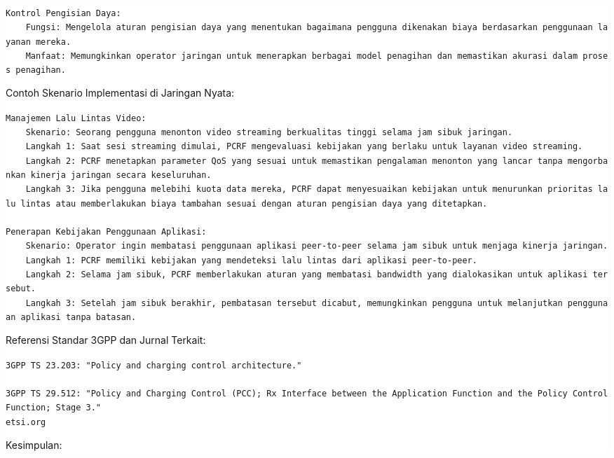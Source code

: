     Kontrol Pengisian Daya:
        Fungsi: Mengelola aturan pengisian daya yang menentukan bagaimana pengguna dikenakan biaya berdasarkan penggunaan layanan mereka.
        Manfaat: Memungkinkan operator jaringan untuk menerapkan berbagai model penagihan dan memastikan akurasi dalam proses penagihan.

Contoh Skenario Implementasi di Jaringan Nyata:

    Manajemen Lalu Lintas Video:
        Skenario: Seorang pengguna menonton video streaming berkualitas tinggi selama jam sibuk jaringan.
        Langkah 1: Saat sesi streaming dimulai, PCRF mengevaluasi kebijakan yang berlaku untuk layanan video streaming.
        Langkah 2: PCRF menetapkan parameter QoS yang sesuai untuk memastikan pengalaman menonton yang lancar tanpa mengorbankan kinerja jaringan secara keseluruhan.
        Langkah 3: Jika pengguna melebihi kuota data mereka, PCRF dapat menyesuaikan kebijakan untuk menurunkan prioritas lalu lintas atau memberlakukan biaya tambahan sesuai dengan aturan pengisian daya yang ditetapkan.

    Penerapan Kebijakan Penggunaan Aplikasi:
        Skenario: Operator ingin membatasi penggunaan aplikasi peer-to-peer selama jam sibuk untuk menjaga kinerja jaringan.
        Langkah 1: PCRF memiliki kebijakan yang mendeteksi lalu lintas dari aplikasi peer-to-peer.
        Langkah 2: Selama jam sibuk, PCRF memberlakukan aturan yang membatasi bandwidth yang dialokasikan untuk aplikasi tersebut.
        Langkah 3: Setelah jam sibuk berakhir, pembatasan tersebut dicabut, memungkinkan pengguna untuk melanjutkan penggunaan aplikasi tanpa batasan.

Referensi Standar 3GPP dan Jurnal Terkait:

    3GPP TS 23.203: "Policy and charging control architecture."

    3GPP TS 29.512: "Policy and Charging Control (PCC); Rx Interface between the Application Function and the Policy Control Function; Stage 3."
    etsi.org

Kesimpulan:

